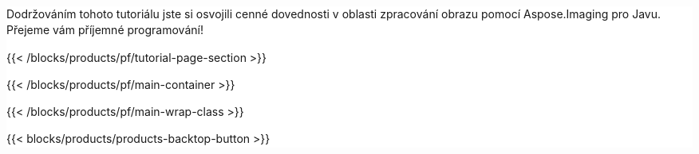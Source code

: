 Dodržováním tohoto tutoriálu jste si osvojili cenné dovednosti v oblasti zpracování obrazu pomocí Aspose.Imaging pro Javu. Přejeme vám příjemné programování!

{{< /blocks/products/pf/tutorial-page-section >}}

{{< /blocks/products/pf/main-container >}}

{{< /blocks/products/pf/main-wrap-class >}}

{{< blocks/products/products-backtop-button >}}